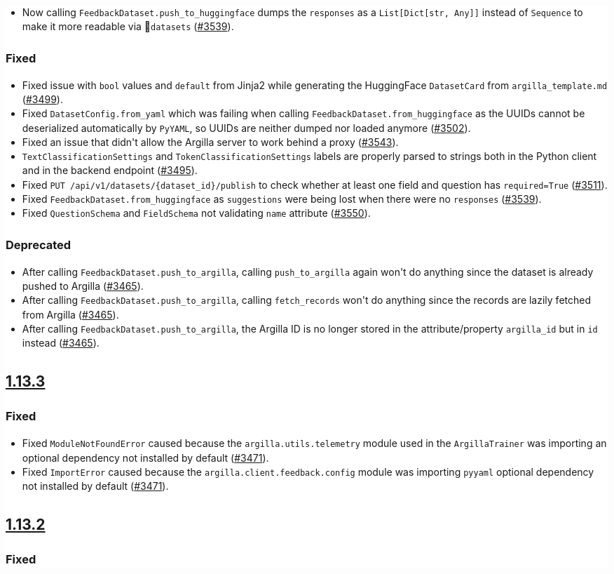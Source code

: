 - Now calling `FeedbackDataset.push_to_huggingface` dumps the `responses` as a `List[Dict[str, Any]]` instead of `Sequence` to make it more readable via 🤗`datasets` ([#3539](https://github.com/argilla-io/argilla/pull/3539)).

### Fixed

- Fixed issue with `bool` values and `default` from Jinja2 while generating the HuggingFace `DatasetCard` from `argilla_template.md` ([#3499](https://github.com/argilla-io/argilla/pull/3499)).
- Fixed `DatasetConfig.from_yaml` which was failing when calling `FeedbackDataset.from_huggingface` as the UUIDs cannot be deserialized automatically by `PyYAML`, so UUIDs are neither dumped nor loaded anymore ([#3502](https://github.com/argilla-io/argilla/pull/3502)).
- Fixed an issue that didn't allow the Argilla server to work behind a proxy ([#3543](https://github.com/argilla-io/argilla/pull/3543)).
- `TextClassificationSettings` and `TokenClassificationSettings` labels are properly parsed to strings both in the Python client and in the backend endpoint ([#3495](https://github.com/argilla-io/argilla/issues/3495)).
- Fixed `PUT /api/v1/datasets/{dataset_id}/publish` to check whether at least one field and question has `required=True` ([#3511](https://github.com/argilla-io/argilla/pull/3511)).
- Fixed `FeedbackDataset.from_huggingface` as `suggestions` were being lost when there were no `responses` ([#3539](https://github.com/argilla-io/argilla/pull/3539)).
- Fixed `QuestionSchema` and `FieldSchema` not validating `name` attribute ([#3550](https://github.com/argilla-io/argilla/pull/3550)).

### Deprecated

- After calling `FeedbackDataset.push_to_argilla`, calling `push_to_argilla` again won't do anything since the dataset is already pushed to Argilla ([#3465](https://github.com/argilla-io/argilla/pull/3465)).
- After calling `FeedbackDataset.push_to_argilla`, calling `fetch_records` won't do anything since the records are lazily fetched from Argilla ([#3465](https://github.com/argilla-io/argilla/pull/3465)).
- After calling `FeedbackDataset.push_to_argilla`, the Argilla ID is no longer stored in the attribute/property `argilla_id` but in `id` instead ([#3465](https://github.com/argilla-io/argilla/pull/3465)).

## [1.13.3](https://github.com/argilla-io/argilla/compare/v1.13.2...v1.13.3)

### Fixed

- Fixed `ModuleNotFoundError` caused because the `argilla.utils.telemetry` module used in the `ArgillaTrainer` was importing an optional dependency not installed by default ([#3471](https://github.com/argilla-io/argilla/pull/3471)).
- Fixed `ImportError` caused because the `argilla.client.feedback.config` module was importing `pyyaml` optional dependency not installed by default ([#3471](https://github.com/argilla-io/argilla/pull/3471)).

## [1.13.2](https://github.com/argilla-io/argilla/compare/v1.13.1...v1.13.2)

### Fixed


[#3126]: https://github.com/argilla-io/argilla/pull/3126
[#2615]: https://github.com/argilla-io/argilla/issues/2615
[#3045]: https://github.com/argilla-io/argilla/pull/3045
[#2564]: https://github.com/argilla-io/argilla/issues/2564